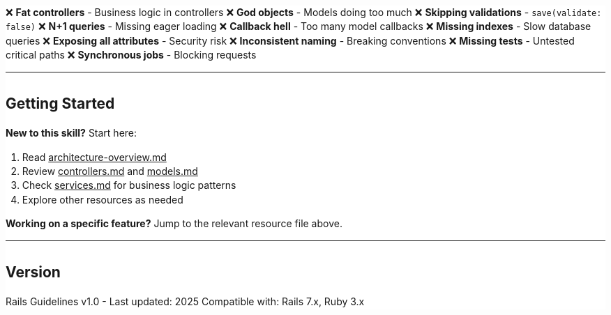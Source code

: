 ❌ **Fat controllers** - Business logic in controllers
❌ **God objects** - Models doing too much
❌ **Skipping validations** - `save(validate: false)`
❌ **N+1 queries** - Missing eager loading
❌ **Callback hell** - Too many model callbacks
❌ **Missing indexes** - Slow database queries
❌ **Exposing all attributes** - Security risk
❌ **Inconsistent naming** - Breaking conventions
❌ **Missing tests** - Untested critical paths
❌ **Synchronous jobs** - Blocking requests

---

## Getting Started

**New to this skill?** Start here:
1. Read [architecture-overview.md](resources/architecture-overview.md)
2. Review [controllers.md](resources/controllers.md) and [models.md](resources/models.md)
3. Check [services.md](resources/services.md) for business logic patterns
4. Explore other resources as needed

**Working on a specific feature?** Jump to the relevant resource file above.

---

## Version

Rails Guidelines v1.0 - Last updated: 2025
Compatible with: Rails 7.x, Ruby 3.x
